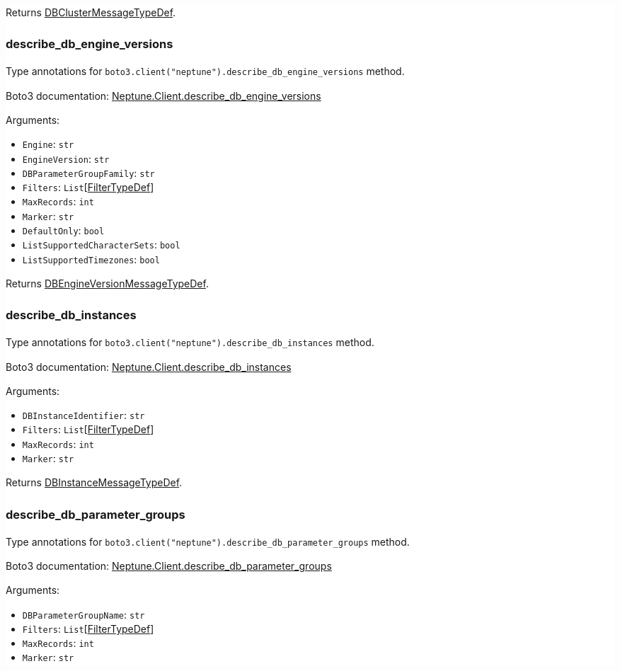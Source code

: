Returns [DBClusterMessageTypeDef](./type_defs.md#dbclustermessagetypedef).

### describe_db_engine_versions

Type annotations for `boto3.client("neptune").describe_db_engine_versions`
method.

Boto3 documentation:
[Neptune.Client.describe_db_engine_versions](https://boto3.amazonaws.com/v1/documentation/api/1.17.76/reference/services/neptune.html#Neptune.Client.describe_db_engine_versions)

Arguments:

- `Engine`: `str`
- `EngineVersion`: `str`
- `DBParameterGroupFamily`: `str`
- `Filters`: `List`\[[FilterTypeDef](./type_defs.md#filtertypedef)\]
- `MaxRecords`: `int`
- `Marker`: `str`
- `DefaultOnly`: `bool`
- `ListSupportedCharacterSets`: `bool`
- `ListSupportedTimezones`: `bool`

Returns
[DBEngineVersionMessageTypeDef](./type_defs.md#dbengineversionmessagetypedef).

### describe_db_instances

Type annotations for `boto3.client("neptune").describe_db_instances` method.

Boto3 documentation:
[Neptune.Client.describe_db_instances](https://boto3.amazonaws.com/v1/documentation/api/1.17.76/reference/services/neptune.html#Neptune.Client.describe_db_instances)

Arguments:

- `DBInstanceIdentifier`: `str`
- `Filters`: `List`\[[FilterTypeDef](./type_defs.md#filtertypedef)\]
- `MaxRecords`: `int`
- `Marker`: `str`

Returns [DBInstanceMessageTypeDef](./type_defs.md#dbinstancemessagetypedef).

### describe_db_parameter_groups

Type annotations for `boto3.client("neptune").describe_db_parameter_groups`
method.

Boto3 documentation:
[Neptune.Client.describe_db_parameter_groups](https://boto3.amazonaws.com/v1/documentation/api/1.17.76/reference/services/neptune.html#Neptune.Client.describe_db_parameter_groups)

Arguments:

- `DBParameterGroupName`: `str`
- `Filters`: `List`\[[FilterTypeDef](./type_defs.md#filtertypedef)\]
- `MaxRecords`: `int`
- `Marker`: `str`
